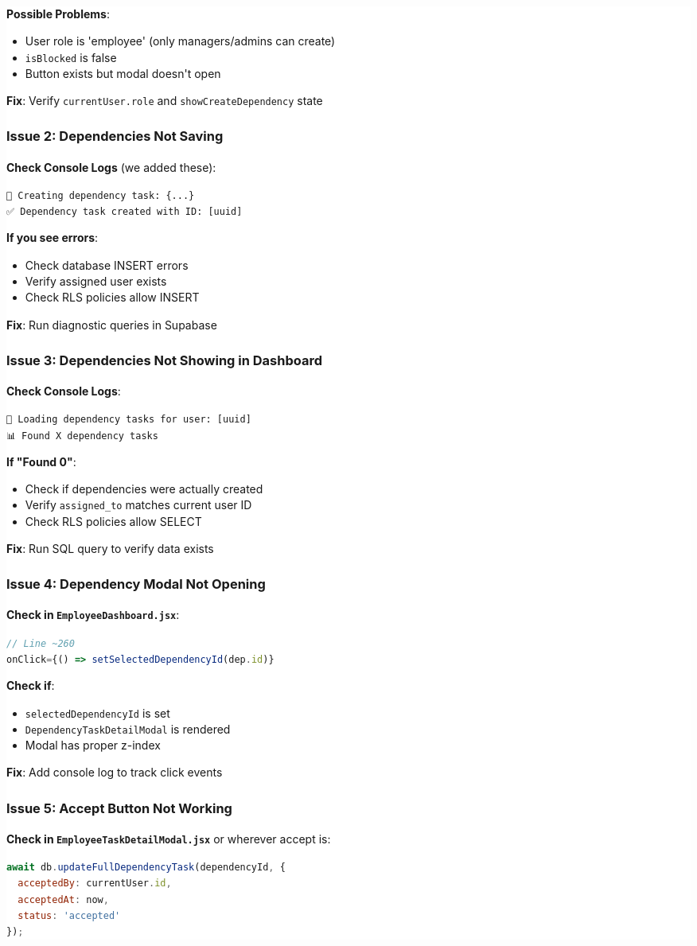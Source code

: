 **Possible Problems**:
- User role is 'employee' (only managers/admins can create)
- `isBlocked` is false
- Button exists but modal doesn't open

**Fix**: Verify `currentUser.role` and `showCreateDependency` state

### Issue 2: Dependencies Not Saving

**Check Console Logs** (we added these):
```
🔵 Creating dependency task: {...}
✅ Dependency task created with ID: [uuid]
```

**If you see errors**:
- Check database INSERT errors
- Verify assigned user exists
- Check RLS policies allow INSERT

**Fix**: Run diagnostic queries in Supabase

### Issue 3: Dependencies Not Showing in Dashboard

**Check Console Logs**:
```
🔵 Loading dependency tasks for user: [uuid]
📊 Found X dependency tasks
```

**If "Found 0"**:
- Check if dependencies were actually created
- Verify `assigned_to` matches current user ID
- Check RLS policies allow SELECT

**Fix**: Run SQL query to verify data exists

### Issue 4: Dependency Modal Not Opening

**Check in `EmployeeDashboard.jsx`**:
```javascript
// Line ~260
onClick={() => setSelectedDependencyId(dep.id)}
```

**Check if**:
- `selectedDependencyId` is set
- `DependencyTaskDetailModal` is rendered
- Modal has proper z-index

**Fix**: Add console log to track click events

### Issue 5: Accept Button Not Working

**Check in `EmployeeTaskDetailModal.jsx`** or wherever accept is:
```javascript
await db.updateFullDependencyTask(dependencyId, {
  acceptedBy: currentUser.id,
  acceptedAt: now,
  status: 'accepted'
});
```
